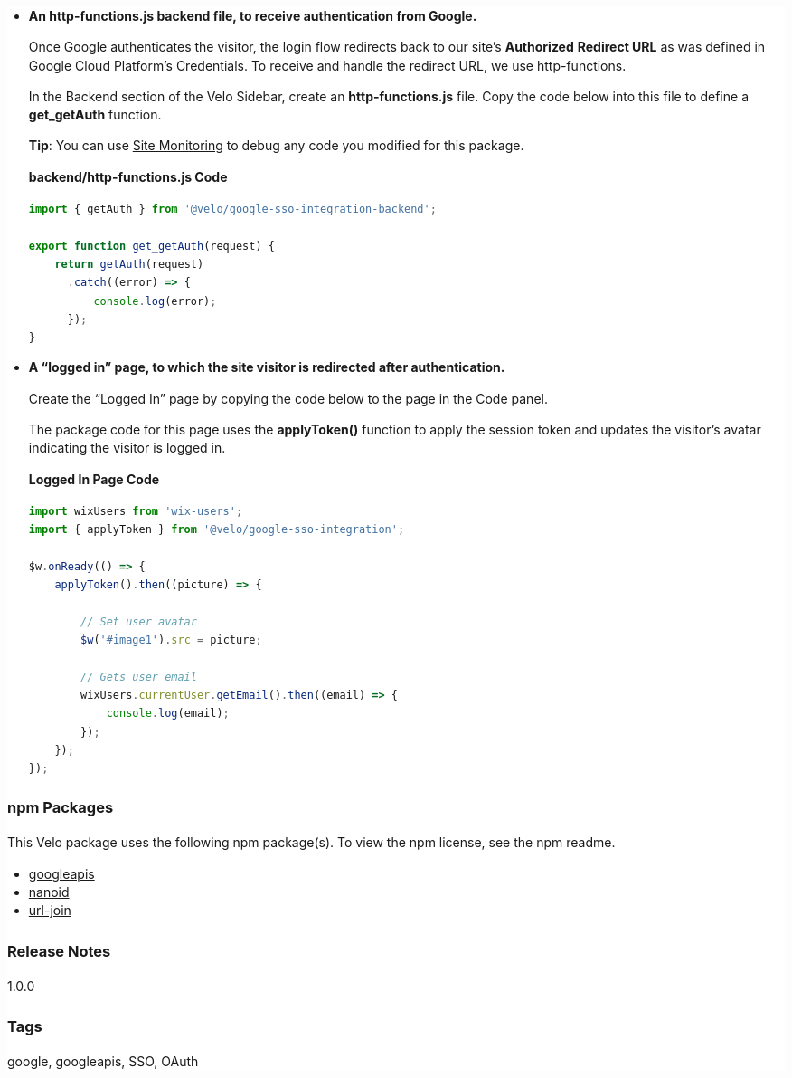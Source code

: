 *   **An http-functions.js backend file, to receive authentication from Google.**

    Once Google authenticates the visitor, the login flow redirects back to our site’s **Authorized** **Redirect URL** as was defined in Google Cloud Platform’s [Credentials](https://console.cloud.google.com/apis/credentials). To receive and handle the redirect URL, we use [http-functions](wix.com/velo/reference/wix-http-functions).

    In the Backend section of the Velo Sidebar, create an **http-functions.js** file. Copy the code below into this file to define a **get_getAuth** function.

    **Tip**:  You can use [Site Monitoring](https://support.wix.com/en/article/velo-about-site-monitoring) to debug any code you modified for this package.

    **backend/http-functions.js Code**


    ```js
    import { getAuth } from '@velo/google-sso-integration-backend';

    export function get_getAuth(request) {
        return getAuth(request)
          .catch((error) => {
              console.log(error);
          });
    }
    ```

*   **A “logged in” page, to which the site visitor is redirected after authentication.**

    Create the “Logged In” page by copying the code below to the page in the Code panel.

    The package code for this page uses the **applyToken()** function to apply the session token and updates the visitor’s avatar indicating the visitor is logged in.

    **Logged In Page Code**

    ```js
    import wixUsers from 'wix-users';
    import { applyToken } from '@velo/google-sso-integration';

    $w.onReady(() => {
        applyToken().then((picture) => {

            // Set user avatar
            $w('#image1').src = picture;

            // Gets user email
            wixUsers.currentUser.getEmail().then((email) => {
                console.log(email);
            });
        });
    });
    ```

### npm Packages

This Velo package uses the following npm package(s). To view the npm license, see the npm readme.

*   [googleapis](https://www.npmjs.com/package/googleapis)
*   [nanoid](https://www.npmjs.com/package/nanoid)
*   [url-join](https://www.npmjs.com/package/url-join)

### Release Notes

1.0.0

### Tags

google, googleapis, SSO, OAuth
